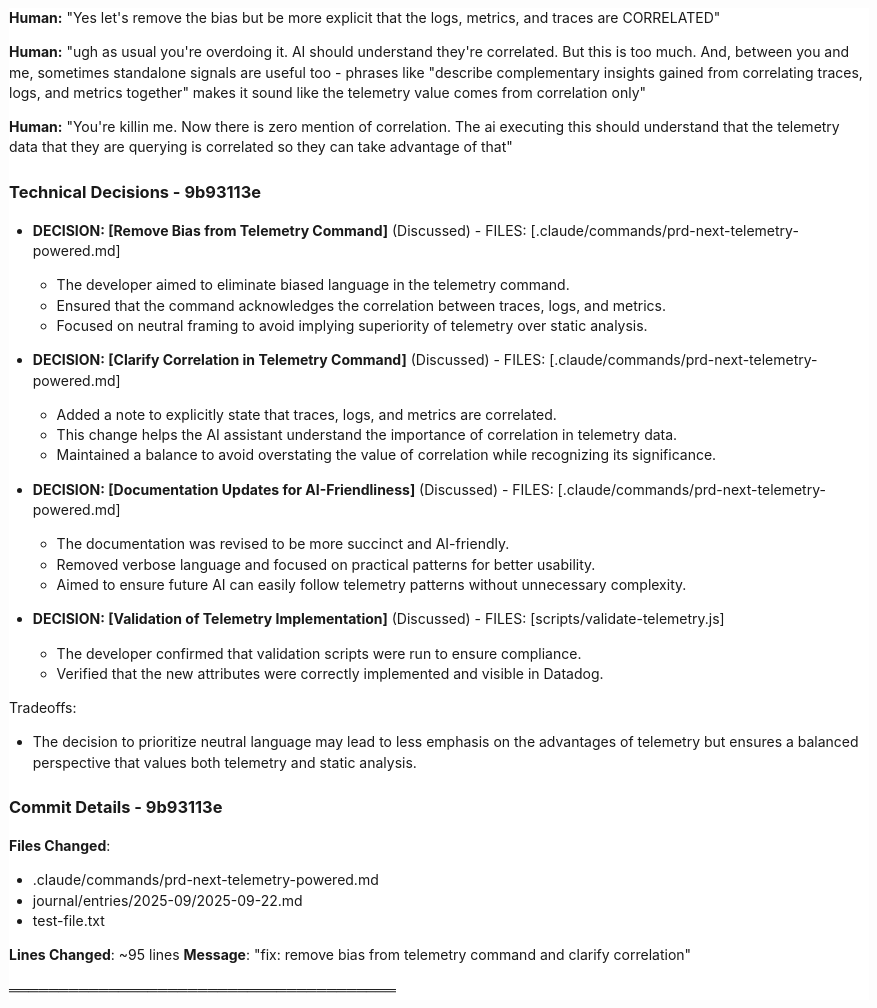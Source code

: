**Human:** "Yes let's remove the bias but be more explicit that the logs, metrics, and traces are CORRELATED"

**Human:** "ugh as usual you're overdoing it. AI should understand they're correlated. But this is too much. And, between you and me, sometimes standalone signals are useful too - phrases like "describe complementary insights gained from correlating traces, logs, and metrics together" makes it sound like the telemetry value comes from correlation only"

**Human:** "You're killin me. Now there is zero mention of correlation. The ai executing this should understand that the telemetry data that they are querying is correlated so they can take advantage of that"

### Technical Decisions - 9b93113e

- **DECISION: [Remove Bias from Telemetry Command]** (Discussed) - FILES: [.claude/commands/prd-next-telemetry-powered.md]
  - The developer aimed to eliminate biased language in the telemetry command.
  - Ensured that the command acknowledges the correlation between traces, logs, and metrics.
  - Focused on neutral framing to avoid implying superiority of telemetry over static analysis.

- **DECISION: [Clarify Correlation in Telemetry Command]** (Discussed) - FILES: [.claude/commands/prd-next-telemetry-powered.md]
  - Added a note to explicitly state that traces, logs, and metrics are correlated.
  - This change helps the AI assistant understand the importance of correlation in telemetry data.
  - Maintained a balance to avoid overstating the value of correlation while recognizing its significance.

- **DECISION: [Documentation Updates for AI-Friendliness]** (Discussed) - FILES: [.claude/commands/prd-next-telemetry-powered.md]
  - The documentation was revised to be more succinct and AI-friendly.
  - Removed verbose language and focused on practical patterns for better usability.
  - Aimed to ensure future AI can easily follow telemetry patterns without unnecessary complexity.

- **DECISION: [Validation of Telemetry Implementation]** (Discussed) - FILES: [scripts/validate-telemetry.js]
  - The developer confirmed that validation scripts were run to ensure compliance.
  - Verified that the new attributes were correctly implemented and visible in Datadog.

Tradeoffs: 
- The decision to prioritize neutral language may lead to less emphasis on the advantages of telemetry but ensures a balanced perspective that values both telemetry and static analysis.

### Commit Details - 9b93113e

**Files Changed**:
- .claude/commands/prd-next-telemetry-powered.md
- journal/entries/2025-09/2025-09-22.md
- test-file.txt

**Lines Changed**: ~95 lines
**Message**: "fix: remove bias from telemetry command and clarify correlation"

═══════════════════════════════════════


